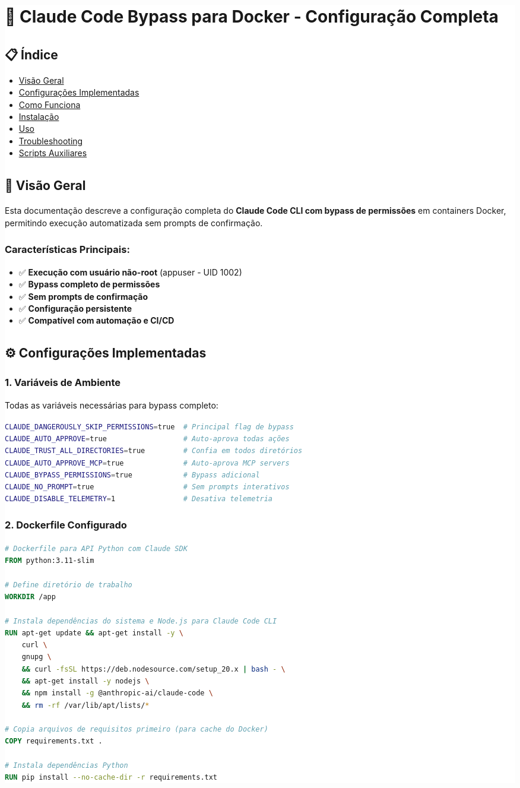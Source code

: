 # 🚀 Claude Code Bypass para Docker - Configuração Completa

## 📋 Índice
- [Visão Geral](#visão-geral)
- [Configurações Implementadas](#configurações-implementadas)
- [Como Funciona](#como-funciona)
- [Instalação](#instalação)
- [Uso](#uso)
- [Troubleshooting](#troubleshooting)
- [Scripts Auxiliares](#scripts-auxiliares)

## 🎯 Visão Geral

Esta documentação descreve a configuração completa do **Claude Code CLI com bypass de permissões** em containers Docker, permitindo execução automatizada sem prompts de confirmação.

### Características Principais:
- ✅ **Execução com usuário não-root** (appuser - UID 1002)
- ✅ **Bypass completo de permissões** 
- ✅ **Sem prompts de confirmação**
- ✅ **Configuração persistente**
- ✅ **Compatível com automação e CI/CD**

## ⚙️ Configurações Implementadas

### 1. Variáveis de Ambiente

Todas as variáveis necessárias para bypass completo:

```bash
CLAUDE_DANGEROUSLY_SKIP_PERMISSIONS=true  # Principal flag de bypass
CLAUDE_AUTO_APPROVE=true                  # Auto-aprova todas ações
CLAUDE_TRUST_ALL_DIRECTORIES=true         # Confia em todos diretórios
CLAUDE_AUTO_APPROVE_MCP=true              # Auto-aprova MCP servers
CLAUDE_BYPASS_PERMISSIONS=true            # Bypass adicional
CLAUDE_NO_PROMPT=true                     # Sem prompts interativos
CLAUDE_DISABLE_TELEMETRY=1                # Desativa telemetria
```

### 2. Dockerfile Configurado

```dockerfile
# Dockerfile para API Python com Claude SDK
FROM python:3.11-slim

# Define diretório de trabalho
WORKDIR /app

# Instala dependências do sistema e Node.js para Claude Code CLI
RUN apt-get update && apt-get install -y \
    curl \
    gnupg \
    && curl -fsSL https://deb.nodesource.com/setup_20.x | bash - \
    && apt-get install -y nodejs \
    && npm install -g @anthropic-ai/claude-code \
    && rm -rf /var/lib/apt/lists/*

# Copia arquivos de requisitos primeiro (para cache do Docker)
COPY requirements.txt .

# Instala dependências Python
RUN pip install --no-cache-dir -r requirements.txt
```